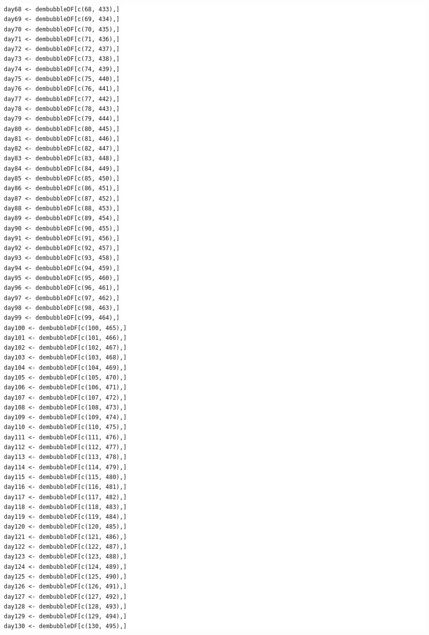 ```{r}
day68 <- dembubbleDF[c(68, 433),]
day69 <- dembubbleDF[c(69, 434),]
day70 <- dembubbleDF[c(70, 435),]
day71 <- dembubbleDF[c(71, 436),]
day72 <- dembubbleDF[c(72, 437),]
day73 <- dembubbleDF[c(73, 438),]
day74 <- dembubbleDF[c(74, 439),]
day75 <- dembubbleDF[c(75, 440),]
day76 <- dembubbleDF[c(76, 441),]
day77 <- dembubbleDF[c(77, 442),]
day78 <- dembubbleDF[c(78, 443),]
day79 <- dembubbleDF[c(79, 444),]
day80 <- dembubbleDF[c(80, 445),]
day81 <- dembubbleDF[c(81, 446),]
day82 <- dembubbleDF[c(82, 447),]
day83 <- dembubbleDF[c(83, 448),]
day84 <- dembubbleDF[c(84, 449),]
day85 <- dembubbleDF[c(85, 450),]
day86 <- dembubbleDF[c(86, 451),]
day87 <- dembubbleDF[c(87, 452),]
day88 <- dembubbleDF[c(88, 453),]
day89 <- dembubbleDF[c(89, 454),]
day90 <- dembubbleDF[c(90, 455),]
day91 <- dembubbleDF[c(91, 456),]
day92 <- dembubbleDF[c(92, 457),]
day93 <- dembubbleDF[c(93, 458),]
day94 <- dembubbleDF[c(94, 459),]
day95 <- dembubbleDF[c(95, 460),]
day96 <- dembubbleDF[c(96, 461),]
day97 <- dembubbleDF[c(97, 462),]
day98 <- dembubbleDF[c(98, 463),]
day99 <- dembubbleDF[c(99, 464),]
day100 <- dembubbleDF[c(100, 465),]
day101 <- dembubbleDF[c(101, 466),]
day102 <- dembubbleDF[c(102, 467),]
day103 <- dembubbleDF[c(103, 468),]
day104 <- dembubbleDF[c(104, 469),]
day105 <- dembubbleDF[c(105, 470),]
day106 <- dembubbleDF[c(106, 471),]
day107 <- dembubbleDF[c(107, 472),]
day108 <- dembubbleDF[c(108, 473),]
day109 <- dembubbleDF[c(109, 474),]
day110 <- dembubbleDF[c(110, 475),]
day111 <- dembubbleDF[c(111, 476),]
day112 <- dembubbleDF[c(112, 477),]
day113 <- dembubbleDF[c(113, 478),]
day114 <- dembubbleDF[c(114, 479),]
day115 <- dembubbleDF[c(115, 480),]
day116 <- dembubbleDF[c(116, 481),]
day117 <- dembubbleDF[c(117, 482),]
day118 <- dembubbleDF[c(118, 483),]
day119 <- dembubbleDF[c(119, 484),]
day120 <- dembubbleDF[c(120, 485),]
day121 <- dembubbleDF[c(121, 486),]
day122 <- dembubbleDF[c(122, 487),]
day123 <- dembubbleDF[c(123, 488),]
day124 <- dembubbleDF[c(124, 489),]
day125 <- dembubbleDF[c(125, 490),]
day126 <- dembubbleDF[c(126, 491),]
day127 <- dembubbleDF[c(127, 492),]
day128 <- dembubbleDF[c(128, 493),]
day129 <- dembubbleDF[c(129, 494),]
day130 <- dembubbleDF[c(130, 495),]
```